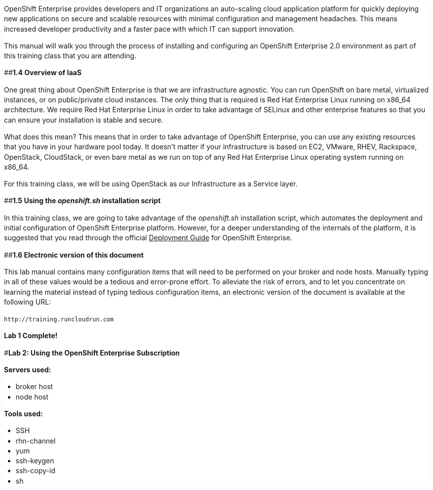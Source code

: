 OpenShift Enterprise provides developers and IT organizations an auto-scaling cloud application platform for quickly deploying new applications on secure and scalable resources with minimal configuration and management headaches. This means increased developer productivity and a faster pace with which IT can support innovation.

This manual will walk you through the process of installing and configuring an OpenShift Enterprise 2.0 environment as part of this training class that you are attending.

##**1.4 Overview of IaaS**

One great thing about OpenShift Enterprise is that we are infrastructure agnostic. You can run OpenShift on bare metal, virtualized instances, or on public/private cloud instances. The only thing that is required is Red Hat Enterprise Linux running on x86_64 architecture. We require Red Hat Enterprise Linux in order to take advantage of SELinux and other enterprise features so that you can ensure your installation is stable and secure.

What does this mean? This means that in order to take advantage of OpenShift Enterprise, you can use any existing resources that you have in your hardware pool today. It doesn’t matter if your infrastructure is based on EC2, VMware, RHEV, Rackspace, OpenStack, CloudStack, or even bare metal as we run on top of any Red Hat Enterprise Linux operating system running on x86_64.

For this training class, we will be using OpenStack as our Infrastructure as a Service layer.

##**1.5 Using the *openshift.sh* installation script**

In this training class, we are going to take advantage of the *openshift.sh* installation script, which automates the deployment and initial configuration of OpenShift Enterprise platform.  However, for a deeper understanding of the internals of the platform, it is suggested that you read through the official [Deployment Guide](https://access.redhat.com/site/documentation/en-US/OpenShift_Enterprise/2/html-single/Deployment_Guide/index.html) for OpenShift Enterprise.

##**1.6 Electronic version of this document**

This lab manual contains many configuration items that will need to be performed on your broker and node hosts.  Manually typing in all of these values would be a tedious and error-prone effort.  To alleviate the risk of errors, and to let you concentrate on learning the material instead of typing tedious configuration items, an electronic version of the document is available at the following URL:

    http://training.runcloudrun.com
    
    
**Lab 1 Complete!**

#**Lab 2: Using the OpenShift Enterprise Subscription**

**Servers used:**

* broker host
* node host

**Tools used:**

* SSH
* rhn-channel
* yum
* ssh-keygen
* ssh-copy-id
* sh
